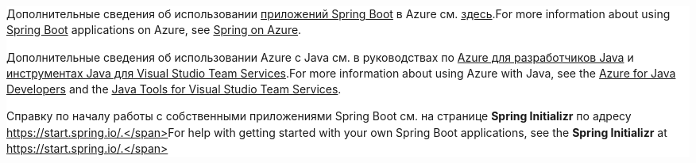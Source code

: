 <span data-ttu-id="e9cde-149">Дополнительные сведения об использовании [приложений Spring Boot] в Azure см. [здесь].</span><span class="sxs-lookup"><span data-stu-id="e9cde-149">For more information about using [Spring Boot] applications on Azure, see [Spring on Azure].</span></span>

<span data-ttu-id="e9cde-150">Дополнительные сведения об использовании Azure с Java см. в руководствах по [Azure для разработчиков Java] и [инструментах Java для Visual Studio Team Services].</span><span class="sxs-lookup"><span data-stu-id="e9cde-150">For more information about using Azure with Java, see the [Azure for Java Developers] and the [Java Tools for Visual Studio Team Services].</span></span>

<span data-ttu-id="e9cde-151">Справку по началу работы с собственными приложениями Spring Boot см. на странице **Spring Initializr** по адресу https://start.spring.io/.</span><span class="sxs-lookup"><span data-stu-id="e9cde-151">For help with getting started with your own Spring Boot applications, see the **Spring Initializr** at https://start.spring.io/.</span></span>



[Azure для разработчиков Java]: https://docs.microsoft.com/java/azure/
[Azure for Java Developers]: https://docs.microsoft.com/java/azure/
[инструментах Java для Visual Studio Team Services]: https://java.visualstudio.com/ (Инструменты Java для Visual Studio Team Services)
[Java Tools for Visual Studio Team Services]: https://java.visualstudio.com/
[приложений Spring Boot]: http://projects.spring.io/spring-boot/
[Spring Boot]: http://projects.spring.io/spring-boot/
[здесь]: https://docs.microsoft.com/java/azure/spring-framework/
[Spring on Azure]: https://docs.microsoft.com/java/azure/spring-framework/
[Spring Framework]: https://spring.io/
[Spring Initializr]: https://start.spring.io/



[spring-boot-starters]: media/spring-boot-starters-for-azure/spring-boot-starters-cropped.png
